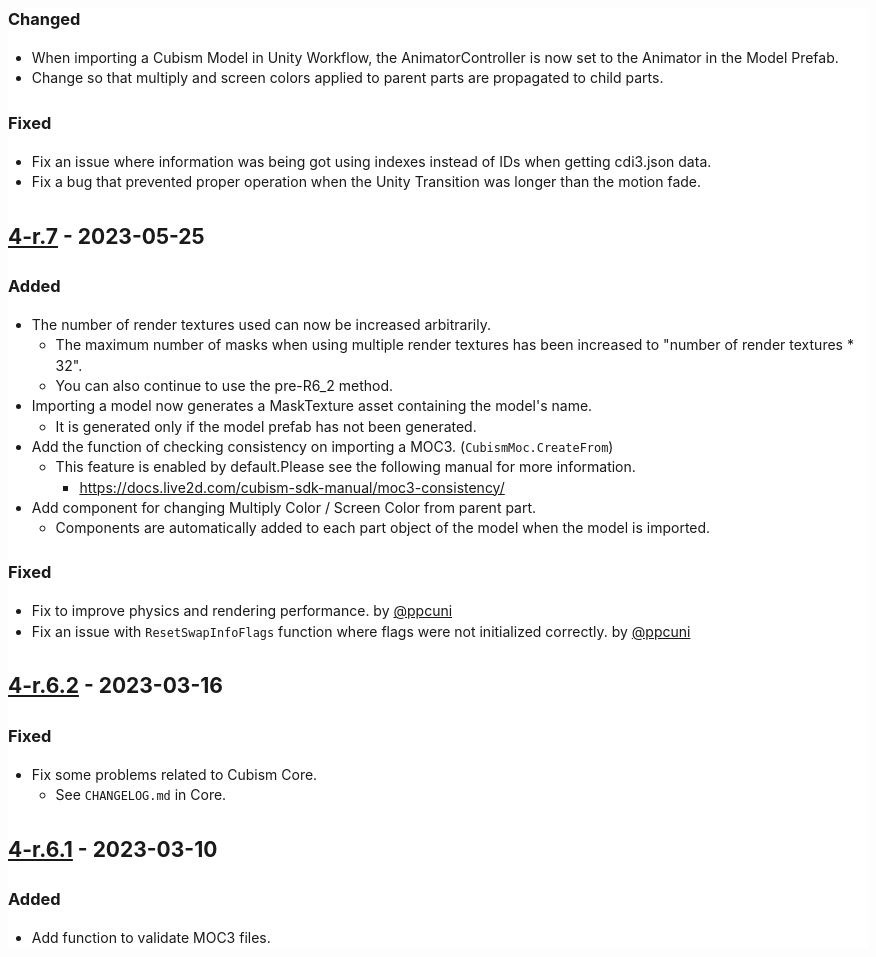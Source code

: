 ### Changed

* When importing a Cubism Model in Unity Workflow, the AnimatorController is now set to the Animator in the Model Prefab.
* Change so that multiply and screen colors applied to parent parts are propagated to child parts.

### Fixed

* Fix an issue where information was being got using indexes instead of IDs when getting cdi3.json data.
* Fix a bug that prevented proper operation when the Unity Transition was longer than the motion fade.


## [4-r.7] - 2023-05-25

### Added

* The number of render textures used can now be increased arbitrarily.
  * The maximum number of masks when using multiple render textures has been increased to "number of render textures * 32".
  * You can also continue to use the pre-R6_2 method.
* Importing a model now generates a MaskTexture asset containing the model's name.
  * It is generated only if the model prefab has not been generated.
* Add the function of checking consistency on importing a MOC3. (`CubismMoc.CreateFrom`)
  * This feature is enabled by default.Please see the following manual for more information.
    * https://docs.live2d.com/cubism-sdk-manual/moc3-consistency/
* Add component for changing Multiply Color / Screen Color from parent part.
  * Components are automatically added to each part object of the model when the model is imported.

### Fixed

* Fix to improve physics and rendering performance. by [@ppcuni](https://github.com/ppcuni)
* Fix an issue with `ResetSwapInfoFlags` function where flags were not initialized correctly. by [@ppcuni](https://github.com/ppcuni)


## [4-r.6.2] - 2023-03-16

### Fixed

* Fix some problems related to Cubism Core.
  * See `CHANGELOG.md` in Core.


## [4-r.6.1] - 2023-03-10

### Added

* Add function to validate MOC3 files.



[5-r.2]: https://github.com/Live2D/CubismUnityComponents/compare/5-r.1...5-r.2
[5-r.1]: https://github.com/Live2D/CubismUnityComponents/compare/5-r.1-beta.4...5-r.1
[5-r.1-beta.4]: https://github.com/Live2D/CubismUnityComponents/compare/5-r.1-beta.3...5-r.1-beta.4
[5-r.1-beta.3]: https://github.com/Live2D/CubismUnityComponents/compare/5-r.1-beta.2...5-r.1-beta.3
[5-r.1-beta.2]: https://github.com/Live2D/CubismUnityComponents/compare/5-r.1-beta.1...5-r.1-beta.2
[5-r.1-beta.1]: https://github.com/Live2D/CubismUnityComponents/compare/4-r.7...5-r.1-beta.1
[4-r.7]: https://github.com/Live2D/CubismUnityComponents/compare/4-r.6.2...4-r.7
[4-r.6.2]: https://github.com/Live2D/CubismUnityComponents/compare/4-r.6.1...4-r.6.2
[4-r.6.1]: https://github.com/Live2D/CubismUnityComponents/compare/4-r.6...4-r.6.1
[4-r.6]: https://github.com/Live2D/CubismUnityComponents/compare/4-r.5...4-r.6
[4-r.5]: https://github.com/Live2D/CubismUnityComponents/compare/4-r.5-beta.5...4-r.5
[4-r.5-beta.5]: https://github.com/Live2D/CubismUnityComponents/compare/4-r.5-beta.4...4-r.5-beta.5
[4-r.5-beta.4]: https://github.com/Live2D/CubismUnityComponents/compare/4-r.5-beta.3...4-r.5-beta.4
[4-r.5-beta.3]: https://github.com/Live2D/CubismUnityComponents/compare/4-r.5-beta.2...4-r.5-beta.3
[4-r.5-beta.2]: https://github.com/Live2D/CubismUnityComponents/compare/4-r.5-beta.1...4-r.5-beta.2
[4-r.5-beta.1]: https://github.com/Live2D/CubismUnityComponents/compare/4-r.4.2...4-r.5-beta.1
[4-r.4.2]: https://github.com/Live2D/CubismUnityComponents/compare/4-r.4.1...4-r.4.2
[4-r.4.1]: https://github.com/Live2D/CubismUnityComponents/compare/4-r.4...4-r.4.1
[4-r.4]: https://github.com/Live2D/CubismUnityComponents/compare/4-r.3...4-r.4
[4-r.3]: https://github.com/Live2D/CubismUnityComponents/compare/4-r.2...4-r.3
[4-r.2]: https://github.com/Live2D/CubismUnityComponents/compare/4-r.1...4-r.2
[4-r.1]: https://github.com/Live2D/CubismUnityComponents/compare/4-beta.2...4-r.1
[4-beta.2]: https://github.com/Live2D/CubismUnityComponents/compare/4-beta.1...4-beta.2
[4-beta.1]: https://github.com/Live2D/CubismUnityComponents/compare/86e5b07702f74d00b4ab52b7d6c15ba3464b8b85...4-beta.1